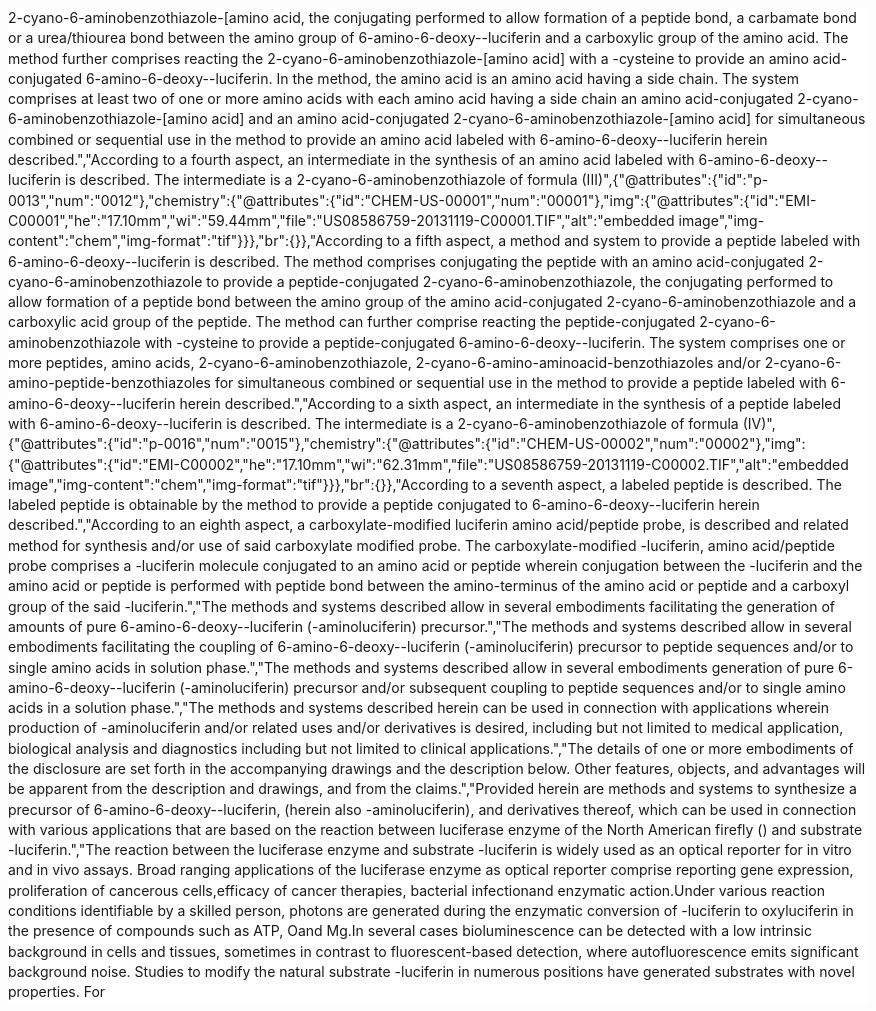 2-cyano-6-aminobenzothiazole-[amino acid, the conjugating performed to allow formation of a peptide bond, a carbamate bond or a urea\/thiourea bond between the amino group of 6-amino-6-deoxy--luciferin and a carboxylic group of the amino acid. The method further comprises reacting the 2-cyano-6-aminobenzothiazole-[amino acid] with a -cysteine to provide an amino acid-conjugated 6-amino-6-deoxy--luciferin. In the method, the amino acid is an amino acid having a side chain. The system comprises at least two of one or more amino acids with each amino acid having a side chain an amino acid-conjugated 2-cyano-6-aminobenzothiazole-[amino acid] and an amino acid-conjugated 2-cyano-6-aminobenzothiazole-[amino acid] for simultaneous combined or sequential use in the method to provide an amino acid labeled with 6-amino-6-deoxy--luciferin herein described.","According to a fourth aspect, an intermediate in the synthesis of an amino acid labeled with 6-amino-6-deoxy--luciferin is described. The intermediate is a 2-cyano-6-aminobenzothiazole of formula (III)",{"@attributes":{"id":"p-0013","num":"0012"},"chemistry":{"@attributes":{"id":"CHEM-US-00001","num":"00001"},"img":{"@attributes":{"id":"EMI-C00001","he":"17.10mm","wi":"59.44mm","file":"US08586759-20131119-C00001.TIF","alt":"embedded image","img-content":"chem","img-format":"tif"}}},"br":{}},"According to a fifth aspect, a method and system to provide a peptide labeled with 6-amino-6-deoxy--luciferin is described. The method comprises conjugating the peptide with an amino acid-conjugated 2-cyano-6-aminobenzothiazole to provide a peptide-conjugated 2-cyano-6-aminobenzothiazole, the conjugating performed to allow formation of a peptide bond between the amino group of the amino acid-conjugated 2-cyano-6-aminobenzothiazole and a carboxylic acid group of the peptide. The method can further comprise reacting the peptide-conjugated 2-cyano-6-aminobenzothiazole with -cysteine to provide a peptide-conjugated 6-amino-6-deoxy--luciferin. The system comprises one or more peptides, amino acids, 2-cyano-6-aminobenzothiazole, 2-cyano-6-amino-aminoacid-benzothiazoles and\/or 2-cyano-6-amino-peptide-benzothiazoles for simultaneous combined or sequential use in the method to provide a peptide labeled with 6-amino-6-deoxy--luciferin herein described.","According to a sixth aspect, an intermediate in the synthesis of a peptide labeled with 6-amino-6-deoxy--luciferin is described. The intermediate is a 2-cyano-6-aminobenzothiazole of formula (IV)",{"@attributes":{"id":"p-0016","num":"0015"},"chemistry":{"@attributes":{"id":"CHEM-US-00002","num":"00002"},"img":{"@attributes":{"id":"EMI-C00002","he":"17.10mm","wi":"62.31mm","file":"US08586759-20131119-C00002.TIF","alt":"embedded image","img-content":"chem","img-format":"tif"}}},"br":{}},"According to a seventh aspect, a labeled peptide is described. The labeled peptide is obtainable by the method to provide a peptide conjugated to 6-amino-6-deoxy--luciferin herein described.","According to an eighth aspect, a carboxylate-modified luciferin amino acid\/peptide probe, is described and related method for synthesis and\/or use of said carboxylate modified probe. The carboxylate-modified -luciferin, amino acid\/peptide probe comprises a -luciferin molecule conjugated to an amino acid or peptide wherein conjugation between the -luciferin and the amino acid or peptide is performed with peptide bond between the amino-terminus of the amino acid or peptide and a carboxyl group of the said -luciferin.","The methods and systems described allow in several embodiments facilitating the generation of amounts of pure 6-amino-6-deoxy--luciferin (-aminoluciferin) precursor.","The methods and systems described allow in several embodiments facilitating the coupling of 6-amino-6-deoxy--luciferin (-aminoluciferin) precursor to peptide sequences and\/or to single amino acids in solution phase.","The methods and systems described allow in several embodiments generation of pure 6-amino-6-deoxy--luciferin (-aminoluciferin) precursor and\/or subsequent coupling to peptide sequences and\/or to single amino acids in a solution phase.","The methods and systems described herein can be used in connection with applications wherein production of -aminoluciferin and\/or related uses and\/or derivatives is desired, including but not limited to medical application, biological analysis and diagnostics including but not limited to clinical applications.","The details of one or more embodiments of the disclosure are set forth in the accompanying drawings and the description below. Other features, objects, and advantages will be apparent from the description and drawings, and from the claims.","Provided herein are methods and systems to synthesize a precursor of 6-amino-6-deoxy--luciferin, (herein also -aminoluciferin), and derivatives thereof, which can be used in connection with various applications that are based on the reaction between luciferase enzyme of the North American firefly () and substrate -luciferin.","The reaction between the luciferase enzyme and substrate -luciferin is widely used as an optical reporter for in vitro and in vivo assays. Broad ranging applications of the luciferase enzyme as optical reporter comprise reporting gene expression, proliferation of cancerous cells,efficacy of cancer therapies, bacterial infectionand enzymatic action.Under various reaction conditions identifiable by a skilled person, photons are generated during the enzymatic conversion of -luciferin to oxyluciferin in the presence of compounds such as ATP, Oand Mg.In several cases bioluminescence can be detected with a low intrinsic background in cells and tissues, sometimes in contrast to fluorescent-based detection, where autofluorescence emits significant background noise. Studies to modify the natural substrate -luciferin in numerous positions have generated substrates with novel properties. For